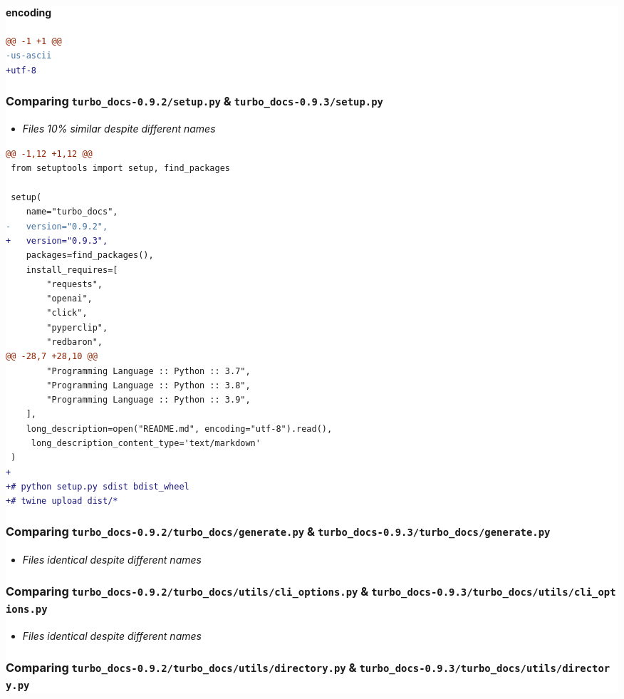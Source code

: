 #### encoding

```diff
@@ -1 +1 @@
-us-ascii
+utf-8
```

### Comparing `turbo_docs-0.9.2/setup.py` & `turbo_docs-0.9.3/setup.py`

 * *Files 10% similar despite different names*

```diff
@@ -1,12 +1,12 @@
 from setuptools import setup, find_packages
 
 setup(
 	name="turbo_docs",
-	version="0.9.2",
+	version="0.9.3",
 	packages=find_packages(),
 	install_requires=[
 		"requests",
 		"openai",
 		"click",
 		"pyperclip",
 		"redbaron",
@@ -28,7 +28,10 @@
 		"Programming Language :: Python :: 3.7",
 		"Programming Language :: Python :: 3.8",
 		"Programming Language :: Python :: 3.9",
 	],
 	long_description=open("README.md", encoding="utf-8").read(),
     long_description_content_type='text/markdown'
 )
+
+# python setup.py sdist bdist_wheel
+# twine upload dist/*
```

### Comparing `turbo_docs-0.9.2/turbo_docs/generate.py` & `turbo_docs-0.9.3/turbo_docs/generate.py`

 * *Files identical despite different names*

### Comparing `turbo_docs-0.9.2/turbo_docs/utils/cli_options.py` & `turbo_docs-0.9.3/turbo_docs/utils/cli_options.py`

 * *Files identical despite different names*

### Comparing `turbo_docs-0.9.2/turbo_docs/utils/directory.py` & `turbo_docs-0.9.3/turbo_docs/utils/directory.py`

